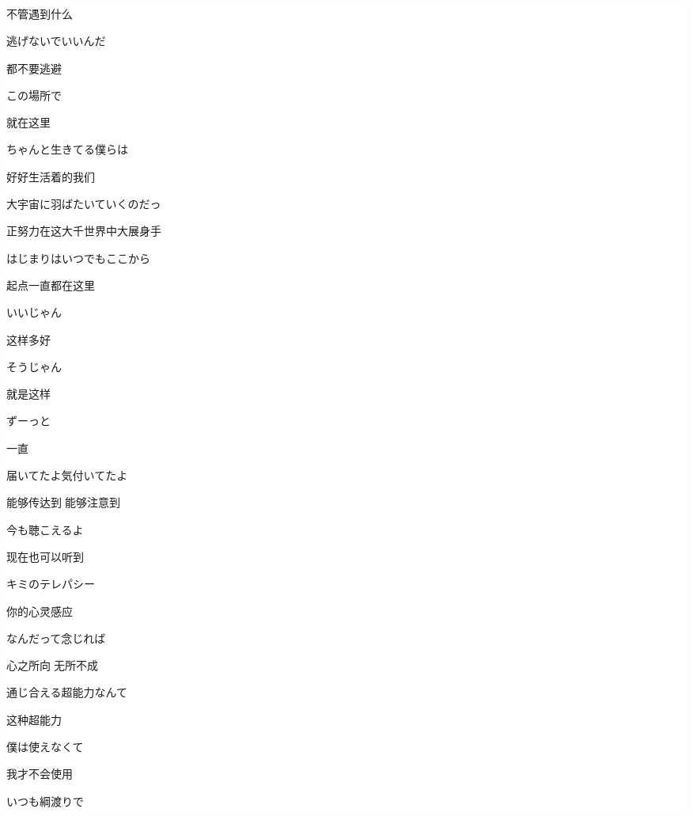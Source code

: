 不管遇到什么

逃げないでいいんだ

都不要逃避

この場所で

就在这里

ちゃんと生きてる僕らは

好好生活着的我们

大宇宙に羽ばたいていくのだっ

正努力在这大千世界中大展身手

 

はじまりはいつでもここから

起点一直都在这里

 

いいじゃん

这样多好

そうじゃん

就是这样

ずーっと

一直

届いてたよ気付いてたよ

能够传达到 能够注意到

今も聴こえるよ

现在也可以听到

キミのテレパシー

你的心灵感应

 

なんだって念じれば

心之所向 无所不成

通じ合える超能力なんて

这种超能力

僕は使えなくて

我才不会使用

 

いつも綱渡りで
